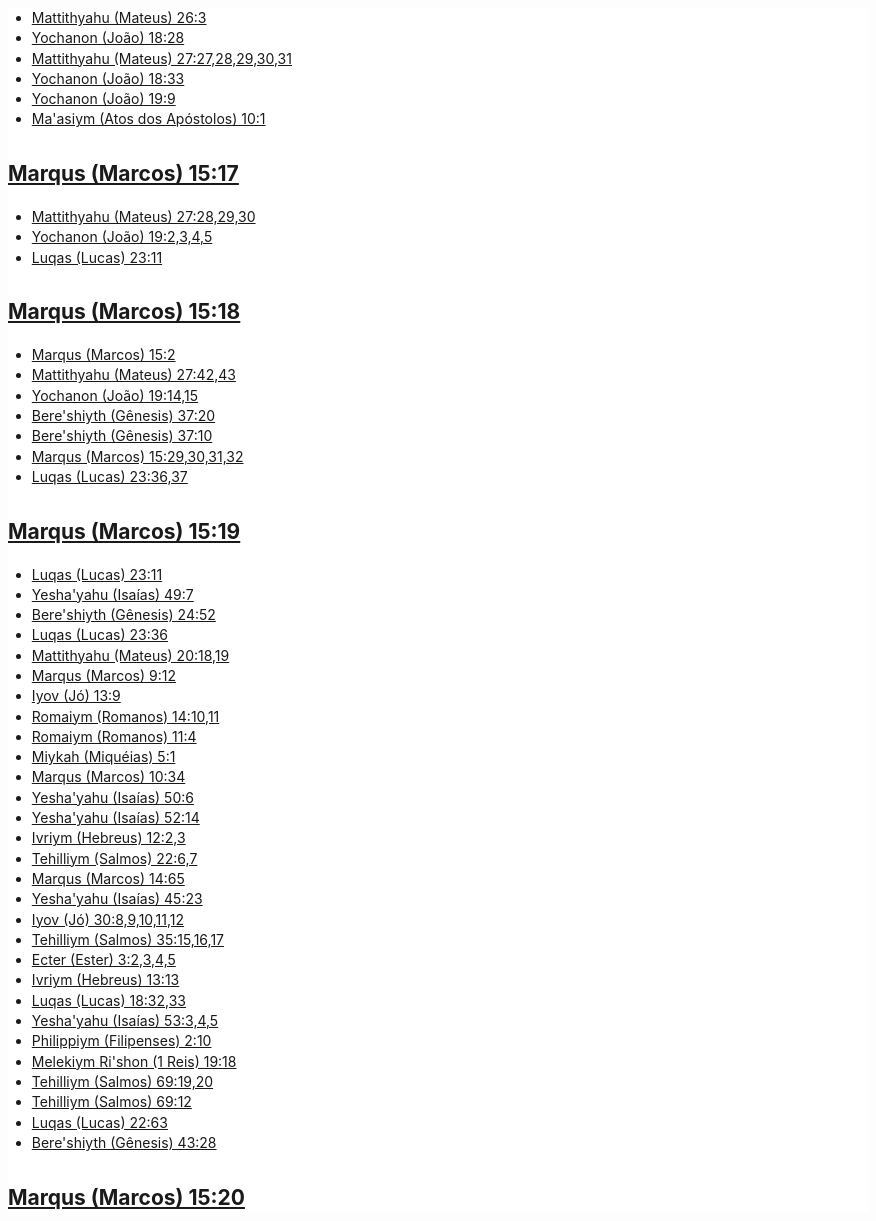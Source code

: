 - [Mattithyahu (Mateus) 26:3](https://bible.ozzuu.com/pt_yah/Mat/26#3)
- [Yochanon (João) 18:28](https://bible.ozzuu.com/pt_yah/Joh/18#28)
- [Mattithyahu (Mateus) 27:27,28,29,30,31](https://bible.ozzuu.com/pt_yah/Mat/27#27)
- [Yochanon (João) 18:33](https://bible.ozzuu.com/pt_yah/Joh/18#33)
- [Yochanon (João) 19:9](https://bible.ozzuu.com/pt_yah/Joh/19#9)
- [Ma'asiym (Atos dos Apóstolos) 10:1](https://bible.ozzuu.com/pt_yah/Act/10#1)
<h2 id="17"><a href="https://bible.ozzuu.com/pt_yah/Mar/15#17" target="_blank">Marqus (Marcos) 15:17</a></h2>

- [Mattithyahu (Mateus) 27:28,29,30](https://bible.ozzuu.com/pt_yah/Mat/27#28)
- [Yochanon (João) 19:2,3,4,5](https://bible.ozzuu.com/pt_yah/Joh/19#2)
- [Luqas (Lucas) 23:11](https://bible.ozzuu.com/pt_yah/Luk/23#11)
<h2 id="18"><a href="https://bible.ozzuu.com/pt_yah/Mar/15#18" target="_blank">Marqus (Marcos) 15:18</a></h2>

- [Marqus (Marcos) 15:2](https://bible.ozzuu.com/pt_yah/Mar/15#2)
- [Mattithyahu (Mateus) 27:42,43](https://bible.ozzuu.com/pt_yah/Mat/27#42)
- [Yochanon (João) 19:14,15](https://bible.ozzuu.com/pt_yah/Joh/19#14)
- [Bere'shiyth (Gênesis) 37:20](https://bible.ozzuu.com/pt_yah/Gen/37#20)
- [Bere'shiyth (Gênesis) 37:10](https://bible.ozzuu.com/pt_yah/Gen/37#10)
- [Marqus (Marcos) 15:29,30,31,32](https://bible.ozzuu.com/pt_yah/Mar/15#29)
- [Luqas (Lucas) 23:36,37](https://bible.ozzuu.com/pt_yah/Luk/23#36)
<h2 id="19"><a href="https://bible.ozzuu.com/pt_yah/Mar/15#19" target="_blank">Marqus (Marcos) 15:19</a></h2>

- [Luqas (Lucas) 23:11](https://bible.ozzuu.com/pt_yah/Luk/23#11)
- [Yesha'yahu (Isaías) 49:7](https://bible.ozzuu.com/pt_yah/Isa/49#7)
- [Bere'shiyth (Gênesis) 24:52](https://bible.ozzuu.com/pt_yah/Gen/24#52)
- [Luqas (Lucas) 23:36](https://bible.ozzuu.com/pt_yah/Luk/23#36)
- [Mattithyahu (Mateus) 20:18,19](https://bible.ozzuu.com/pt_yah/Mat/20#18)
- [Marqus (Marcos) 9:12](https://bible.ozzuu.com/pt_yah/Mar/9#12)
- [Iyov (Jó) 13:9](https://bible.ozzuu.com/pt_yah/Job/13#9)
- [Romaiym (Romanos) 14:10,11](https://bible.ozzuu.com/pt_yah/Rom/14#10)
- [Romaiym (Romanos) 11:4](https://bible.ozzuu.com/pt_yah/Rom/11#4)
- [Miykah (Miquéias) 5:1](https://bible.ozzuu.com/pt_yah/Mic/5#1)
- [Marqus (Marcos) 10:34](https://bible.ozzuu.com/pt_yah/Mar/10#34)
- [Yesha'yahu (Isaías) 50:6](https://bible.ozzuu.com/pt_yah/Isa/50#6)
- [Yesha'yahu (Isaías) 52:14](https://bible.ozzuu.com/pt_yah/Isa/52#14)
- [Ivriym (Hebreus) 12:2,3](https://bible.ozzuu.com/pt_yah/Heb/12#2)
- [Tehilliym (Salmos) 22:6,7](https://bible.ozzuu.com/pt_yah/Psa/22#6)
- [Marqus (Marcos) 14:65](https://bible.ozzuu.com/pt_yah/Mar/14#65)
- [Yesha'yahu (Isaías) 45:23](https://bible.ozzuu.com/pt_yah/Isa/45#23)
- [Iyov (Jó) 30:8,9,10,11,12](https://bible.ozzuu.com/pt_yah/Job/30#8)
- [Tehilliym (Salmos) 35:15,16,17](https://bible.ozzuu.com/pt_yah/Psa/35#15)
- [Ecter (Ester) 3:2,3,4,5](https://bible.ozzuu.com/pt_yah/Est/3#2)
- [Ivriym (Hebreus) 13:13](https://bible.ozzuu.com/pt_yah/Heb/13#13)
- [Luqas (Lucas) 18:32,33](https://bible.ozzuu.com/pt_yah/Luk/18#32)
- [Yesha'yahu (Isaías) 53:3,4,5](https://bible.ozzuu.com/pt_yah/Isa/53#3)
- [Philippiym (Filipenses) 2:10](https://bible.ozzuu.com/pt_yah/Php/2#10)
- [Melekiym Ri'shon (1 Reis) 19:18](https://bible.ozzuu.com/pt_yah/1Ki/19#18)
- [Tehilliym (Salmos) 69:19,20](https://bible.ozzuu.com/pt_yah/Psa/69#19)
- [Tehilliym (Salmos) 69:12](https://bible.ozzuu.com/pt_yah/Psa/69#12)
- [Luqas (Lucas) 22:63](https://bible.ozzuu.com/pt_yah/Luk/22#63)
- [Bere'shiyth (Gênesis) 43:28](https://bible.ozzuu.com/pt_yah/Gen/43#28)
<h2 id="20"><a href="https://bible.ozzuu.com/pt_yah/Mar/15#20" target="_blank">Marqus (Marcos) 15:20</a></h2>
